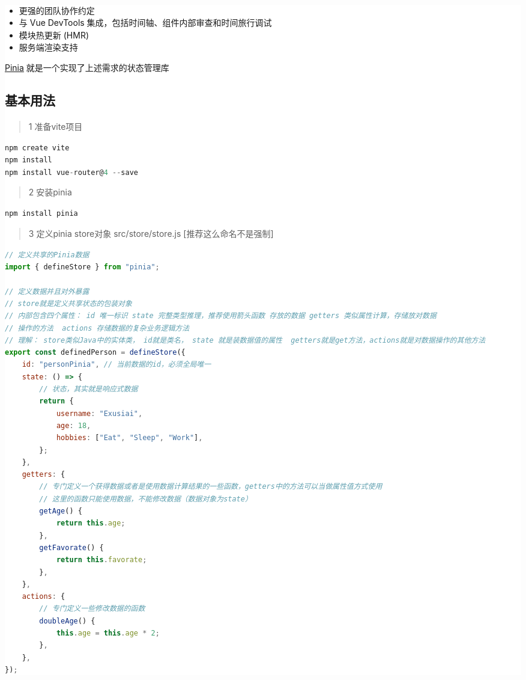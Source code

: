* 更强的团队协作约定
* 与 Vue DevTools 集成，包括时间轴、组件内部审查和时间旅行调试
* 模块热更新 (HMR)
* 服务端渲染支持

[Pinia](https://pinia.vuejs.org/zh/ "Pinia") 就是一个实现了上述需求的状态管理库

## 基本用法

> 1 准备vite项目

```javascript
npm create vite
npm install 
npm install vue-router@4 --save
```

> 2 安装pinia

```javascript
npm install pinia
```

> 3 定义pinia store对象 src/store/store.js [推荐这么命名不是强制]

```javascript
// 定义共享的Pinia数据
import { defineStore } from "pinia";

// 定义数据并且对外暴露
// store就是定义共享状态的包装对象
// 内部包含四个属性： id 唯一标识 state 完整类型推理，推荐使用箭头函数 存放的数据 getters 类似属性计算，存储放对数据
// 操作的方法  actions 存储数据的复杂业务逻辑方法
// 理解： store类似Java中的实体类， id就是类名， state 就是装数据值的属性  getters就是get方法，actions就是对数据操作的其他方法
export const definedPerson = defineStore({
    id: "personPinia", // 当前数据的id，必须全局唯一
    state: () => {
        // 状态，其实就是响应式数据
        return {
            username: "Exusiai",
            age: 18,
            hobbies: ["Eat", "Sleep", "Work"],
        };
    },
    getters: {
        // 专门定义一个获得数据或者是使用数据计算结果的一些函数，getters中的方法可以当做属性值方式使用
        // 这里的函数只能使用数据，不能修改数据（数据对象为state）
        getAge() {
            return this.age;
        },
        getFavorate() {
            return this.favorate;
        },
    },
    actions: {
        // 专门定义一些修改数据的函数
        doubleAge() {
            this.age = this.age * 2;
        },
    },
});
```
